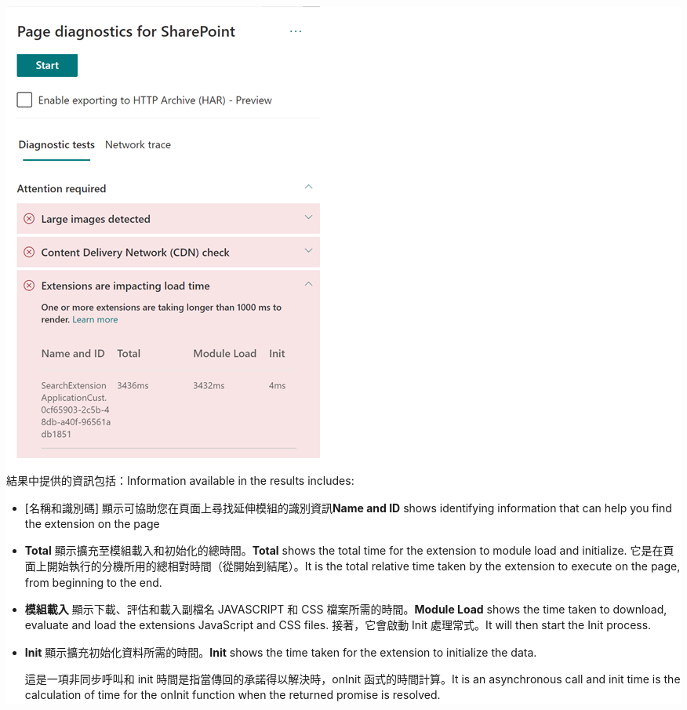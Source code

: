 ![頁面載入時間結果](../media/page-diagnostics-for-spo/pagediag-extensions-load-time.png)

<span data-ttu-id="1899c-121">結果中提供的資訊包括：</span><span class="sxs-lookup"><span data-stu-id="1899c-121">Information available in the results includes:</span></span>

- <span data-ttu-id="1899c-122">[名稱和識別碼] 顯示可協助您在頁面上尋找延伸模組的識別資訊</span><span class="sxs-lookup"><span data-stu-id="1899c-122">**Name and ID** shows identifying information that can help you find the extension on the page</span></span>
- <span data-ttu-id="1899c-123">**Total** 顯示擴充至模組載入和初始化的總時間。</span><span class="sxs-lookup"><span data-stu-id="1899c-123">**Total** shows the total time for the extension to module load and initialize.</span></span> <span data-ttu-id="1899c-124">它是在頁面上開始執行的分機所用的總相對時間（從開始到結尾）。</span><span class="sxs-lookup"><span data-stu-id="1899c-124">It is the total relative time taken by the extension to execute on the page, from beginning to the end.</span></span>
- <span data-ttu-id="1899c-125">**模組載入** 顯示下載、評估和載入副檔名 JAVASCRIPT 和 CSS 檔案所需的時間。</span><span class="sxs-lookup"><span data-stu-id="1899c-125">**Module Load** shows the time taken to download, evaluate and load the extensions JavaScript and CSS files.</span></span> <span data-ttu-id="1899c-126">接著，它會啟動 Init 處理常式。</span><span class="sxs-lookup"><span data-stu-id="1899c-126">It will then start the Init process.</span></span>
- <span data-ttu-id="1899c-127">**Init** 顯示擴充初始化資料所需的時間。</span><span class="sxs-lookup"><span data-stu-id="1899c-127">**Init** shows the time taken for the extension to initialize the data.</span></span>

  <span data-ttu-id="1899c-128">這是一項非同步呼叫和 init 時間是指當傳回的承諾得以解決時，onInit 函式的時間計算。</span><span class="sxs-lookup"><span data-stu-id="1899c-128">It is an asynchronous call and init time is the calculation of time for the onInit function when the returned promise is resolved.</span></span>
